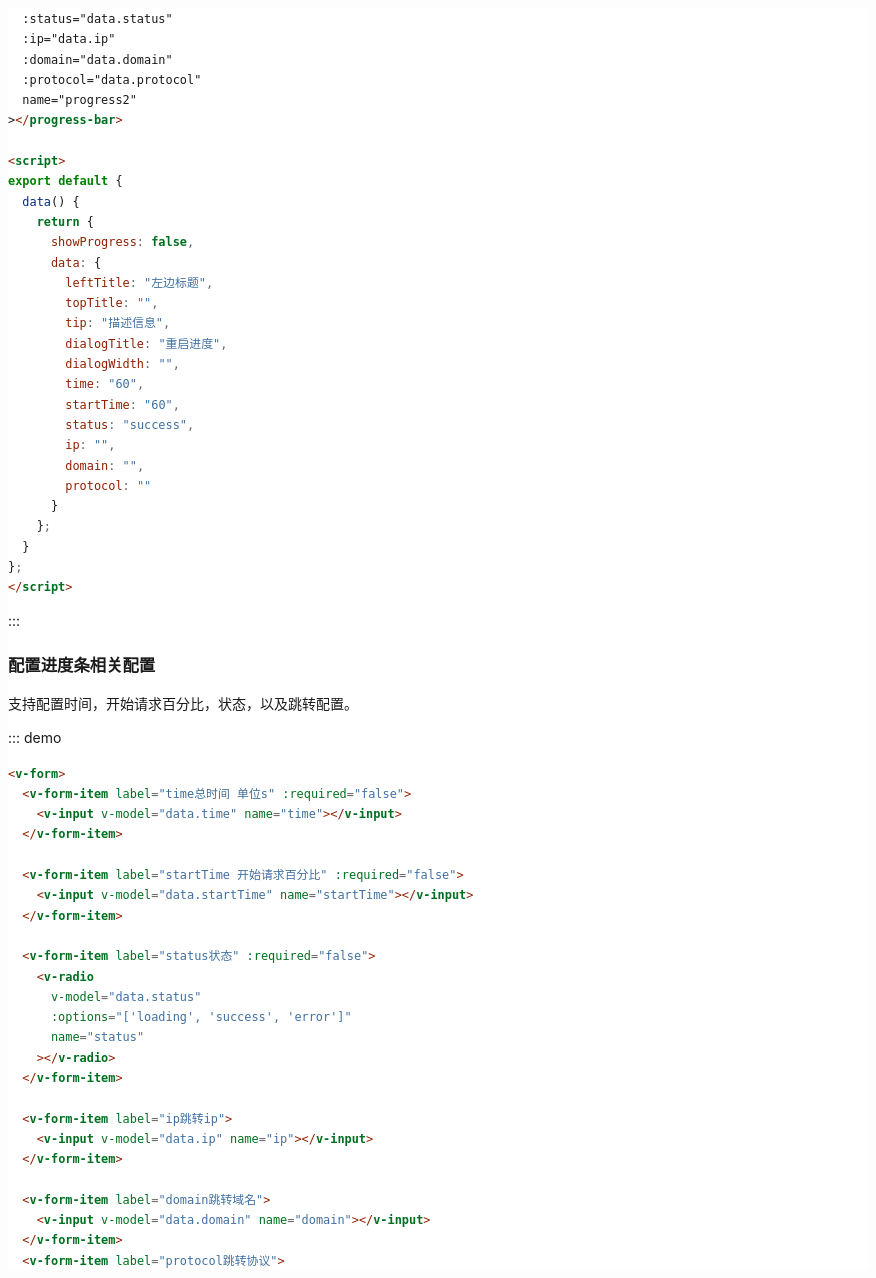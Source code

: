 ``` html
  :status="data.status"
  :ip="data.ip"
  :domain="data.domain"
  :protocol="data.protocol"
  name="progress2"
></progress-bar>

<script>
export default {
  data() {
    return {
      showProgress: false,
      data: {
        leftTitle: "左边标题",
        topTitle: "",
        tip: "描述信息",
        dialogTitle: "重启进度",
        dialogWidth: "",
        time: "60",
        startTime: "60",
        status: "success",
        ip: "",
        domain: "",
        protocol: ""
      }
    };
  }
};
</script>
```

:::

### 配置进度条相关配置
支持配置时间，开始请求百分比，状态，以及跳转配置。

::: demo

``` html
<v-form>
  <v-form-item label="time总时间 单位s" :required="false">
    <v-input v-model="data.time" name="time"></v-input>
  </v-form-item>

  <v-form-item label="startTime 开始请求百分比" :required="false">
    <v-input v-model="data.startTime" name="startTime"></v-input>
  </v-form-item>

  <v-form-item label="status状态" :required="false">
    <v-radio
      v-model="data.status"
      :options="['loading', 'success', 'error']"
      name="status"
    ></v-radio>
  </v-form-item>

  <v-form-item label="ip跳转ip">
    <v-input v-model="data.ip" name="ip"></v-input>
  </v-form-item>

  <v-form-item label="domain跳转域名">
    <v-input v-model="data.domain" name="domain"></v-input>
  </v-form-item>
  <v-form-item label="protocol跳转协议">
```